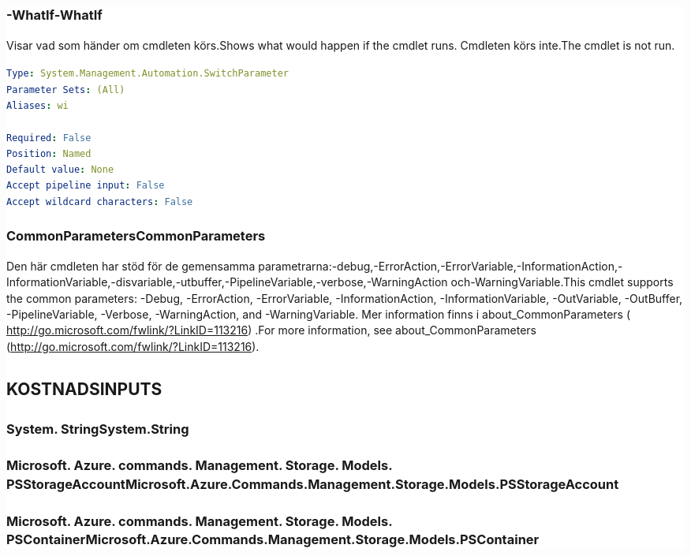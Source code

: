 ### <span data-ttu-id="6f408-134">-WhatIf</span><span class="sxs-lookup"><span data-stu-id="6f408-134">-WhatIf</span></span>
<span data-ttu-id="6f408-135">Visar vad som händer om cmdleten körs.</span><span class="sxs-lookup"><span data-stu-id="6f408-135">Shows what would happen if the cmdlet runs.</span></span> <span data-ttu-id="6f408-136">Cmdleten körs inte.</span><span class="sxs-lookup"><span data-stu-id="6f408-136">The cmdlet is not run.</span></span>

```yaml
Type: System.Management.Automation.SwitchParameter
Parameter Sets: (All)
Aliases: wi

Required: False
Position: Named
Default value: None
Accept pipeline input: False
Accept wildcard characters: False
```

### <span data-ttu-id="6f408-137">CommonParameters</span><span class="sxs-lookup"><span data-stu-id="6f408-137">CommonParameters</span></span>
<span data-ttu-id="6f408-138">Den här cmdleten har stöd för de gemensamma parametrarna:-debug,-ErrorAction,-ErrorVariable,-InformationAction,-InformationVariable,-disvariable,-utbuffer,-PipelineVariable,-verbose,-WarningAction och-WarningVariable.</span><span class="sxs-lookup"><span data-stu-id="6f408-138">This cmdlet supports the common parameters: -Debug, -ErrorAction, -ErrorVariable, -InformationAction, -InformationVariable, -OutVariable, -OutBuffer, -PipelineVariable, -Verbose, -WarningAction, and -WarningVariable.</span></span> <span data-ttu-id="6f408-139">Mer information finns i about_CommonParameters ( http://go.microsoft.com/fwlink/?LinkID=113216) .</span><span class="sxs-lookup"><span data-stu-id="6f408-139">For more information, see about_CommonParameters (http://go.microsoft.com/fwlink/?LinkID=113216).</span></span>

## <span data-ttu-id="6f408-140">KOSTNADS</span><span class="sxs-lookup"><span data-stu-id="6f408-140">INPUTS</span></span>

### <span data-ttu-id="6f408-141">System. String</span><span class="sxs-lookup"><span data-stu-id="6f408-141">System.String</span></span>

### <span data-ttu-id="6f408-142">Microsoft. Azure. commands. Management. Storage. Models. PSStorageAccount</span><span class="sxs-lookup"><span data-stu-id="6f408-142">Microsoft.Azure.Commands.Management.Storage.Models.PSStorageAccount</span></span>

### <span data-ttu-id="6f408-143">Microsoft. Azure. commands. Management. Storage. Models. PSContainer</span><span class="sxs-lookup"><span data-stu-id="6f408-143">Microsoft.Azure.Commands.Management.Storage.Models.PSContainer</span></span>
